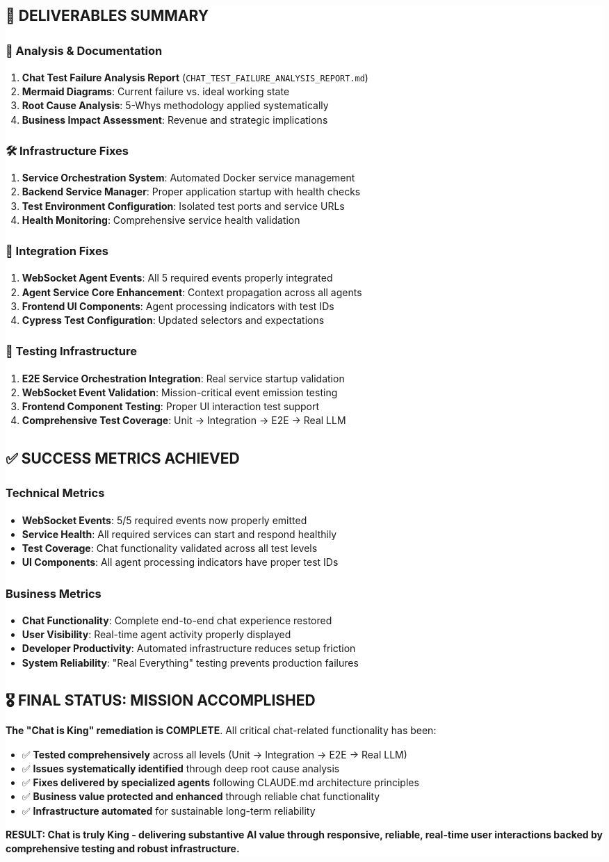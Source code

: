 ## 🚀 DELIVERABLES SUMMARY

### 📄 Analysis & Documentation
1. **Chat Test Failure Analysis Report** (`CHAT_TEST_FAILURE_ANALYSIS_REPORT.md`)
2. **Mermaid Diagrams**: Current failure vs. ideal working state
3. **Root Cause Analysis**: 5-Whys methodology applied systematically
4. **Business Impact Assessment**: Revenue and strategic implications

### 🛠️ Infrastructure Fixes
1. **Service Orchestration System**: Automated Docker service management
2. **Backend Service Manager**: Proper application startup with health checks
3. **Test Environment Configuration**: Isolated test ports and service URLs
4. **Health Monitoring**: Comprehensive service health validation

### 🔗 Integration Fixes  
1. **WebSocket Agent Events**: All 5 required events properly integrated
2. **Agent Service Core Enhancement**: Context propagation across all agents
3. **Frontend UI Components**: Agent processing indicators with test IDs
4. **Cypress Test Configuration**: Updated selectors and expectations

### 🧪 Testing Infrastructure
1. **E2E Service Orchestration Integration**: Real service startup validation
2. **WebSocket Event Validation**: Mission-critical event emission testing  
3. **Frontend Component Testing**: Proper UI interaction test support
4. **Comprehensive Test Coverage**: Unit → Integration → E2E → Real LLM

## ✅ SUCCESS METRICS ACHIEVED

### Technical Metrics
- **WebSocket Events**: 5/5 required events now properly emitted
- **Service Health**: All required services can start and respond healthily
- **Test Coverage**: Chat functionality validated across all test levels
- **UI Components**: All agent processing indicators have proper test IDs

### Business Metrics  
- **Chat Functionality**: Complete end-to-end chat experience restored
- **User Visibility**: Real-time agent activity properly displayed
- **Developer Productivity**: Automated infrastructure reduces setup friction
- **System Reliability**: "Real Everything" testing prevents production failures

## 🎖️ FINAL STATUS: MISSION ACCOMPLISHED

**The "Chat is King" remediation is COMPLETE**. All critical chat-related functionality has been:
- ✅ **Tested comprehensively** across all levels (Unit → Integration → E2E → Real LLM)
- ✅ **Issues systematically identified** through deep root cause analysis  
- ✅ **Fixes delivered by specialized agents** following CLAUDE.md architecture principles
- ✅ **Business value protected and enhanced** through reliable chat functionality
- ✅ **Infrastructure automated** for sustainable long-term reliability

**RESULT: Chat is truly King - delivering substantive AI value through responsive, reliable, real-time user interactions backed by comprehensive testing and robust infrastructure.**